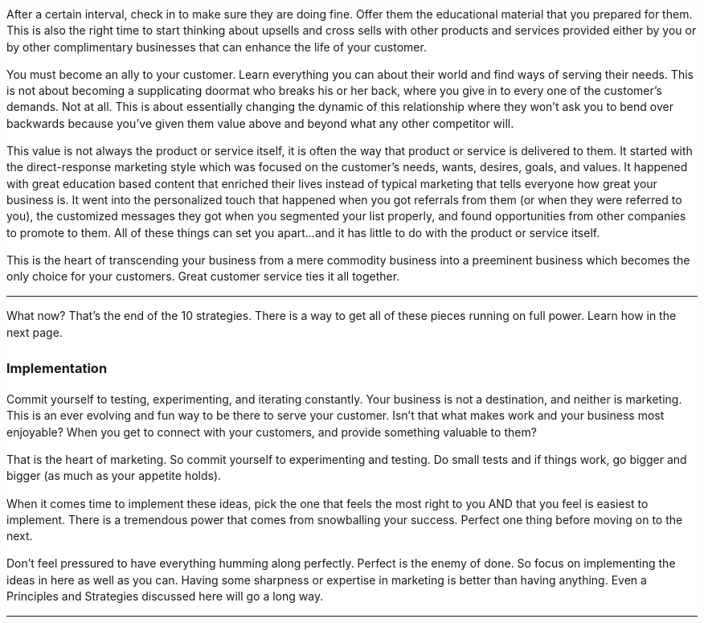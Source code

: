 After a certain interval, check in to make sure they are doing fine. 
Offer them the educational material that you prepared for them. This is 
also the right time to start thinking about upsells and cross sells with
 other products and services provided either by you or by other 
complimentary businesses that can enhance the life of your customer.

You must become an ally to your customer. Learn everything you can 
about their world and find ways of serving their needs. This is not 
about becoming a supplicating doormat who breaks his or her back, where 
you give in to every one of the customer’s demands. Not at all. This is 
about essentially changing the dynamic of this relationship where they 
won’t ask you to bend over backwards because you’ve given them value 
above and beyond what any other competitor will.

This value is not always the product or service itself, it is often 
the way that product or service is delivered to them. It started with 
the direct-response marketing style which was focused on the customer’s 
needs, wants, desires, goals, and values. It happened with great 
education based content that enriched their lives instead of typical 
marketing that tells everyone how great your business is. It went into 
the personalized touch that happened when you got referrals from them 
(or when they were referred to you), the customized messages they got 
when you segmented your list properly, and found opportunities from 
other companies to promote to them. All of these things can set you 
apart…and it has little to do with the product or service itself.

This is the heart of transcending your business from a mere commodity
 business into a preeminent business which becomes the only choice for 
your customers. Great customer service ties it all together.

---

What now? That’s the end of the 10 strategies. There is a way to get 
all of these pieces running on full power. Learn how in the next page.

### Implementation

Commit yourself to testing, experimenting, and iterating constantly. 
Your business is not a destination, and neither is marketing. This is an
 ever evolving and fun way to be there to serve your customer. Isn’t 
that what makes work and your business most enjoyable? When you get to 
connect with your customers, and provide something valuable to them?

That is the heart of marketing. So commit yourself to experimenting 
and testing. Do small tests and if things work, go bigger and bigger (as
 much as your appetite holds).

When it comes time to implement these ideas, pick the one that feels 
the most right to you AND that you feel is easiest to implement. There 
is a tremendous power that comes from snowballing your success. Perfect 
one thing before moving on to the next.

Don’t feel pressured to have everything humming along perfectly. 
Perfect is the enemy of done. So focus on implementing the ideas in here
 as well as you can. Having some sharpness or expertise in marketing is 
better than having anything. Even a Principles and Strategies discussed 
here will go a long way.

---